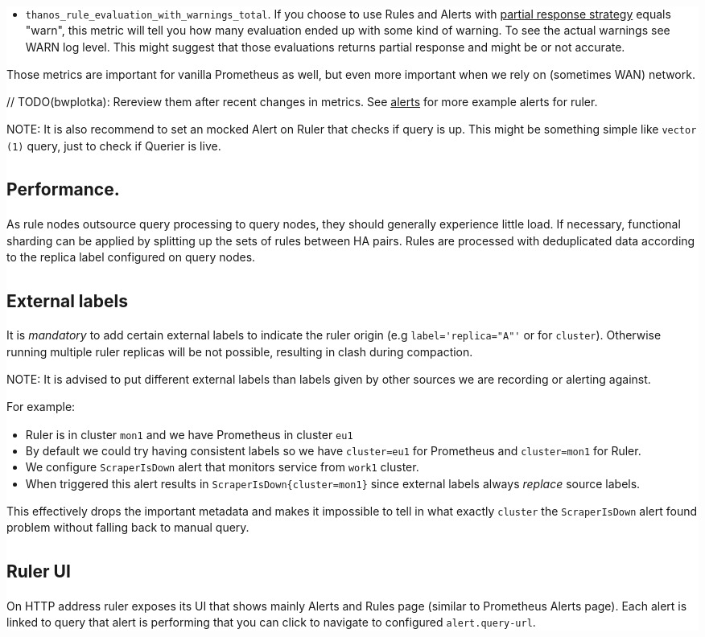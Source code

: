 * `thanos_rule_evaluation_with_warnings_total`. If you choose to use Rules and Alerts with [partial response strategy](rule.md#PartialResponse)
equals "warn", this metric will tell you how many evaluation ended up with some kind of warning. To see the actual warnings
see WARN log level. This might suggest that those evaluations returns partial response and might be or not accurate.

Those metrics are important for vanilla Prometheus as well, but even more important when we rely on (sometimes WAN) network.

// TODO(bwplotka): Rereview them after recent changes in metrics.
See [alerts](/examples/alerts/alerts.md#Ruler) for more example alerts for ruler. 

NOTE: It is also recommend to set an mocked Alert on Ruler that checks if query is up. This might be something simple like `vector(1)` query, just
to check if Querier is live.

## Performance.

As rule nodes outsource query processing to query nodes, they should generally experience little load. If necessary, functional sharding can be applied by splitting up the sets of rules between HA pairs.
Rules are processed with deduplicated data according to the replica label configured on query nodes.

## External labels

It is *mandatory* to add certain external labels to indicate the ruler origin (e.g `label='replica="A"'` or for `cluster`). 
Otherwise running multiple ruler replicas will be not possible, resulting in clash during compaction.

NOTE: It is advised to put different external labels than labels given by other sources we are recording or alerting against.

For example:

* Ruler is in cluster `mon1` and we have Prometheus in cluster `eu1`
* By default we could try having consistent labels so we have `cluster=eu1` for Prometheus and `cluster=mon1` for Ruler.
* We configure `ScraperIsDown` alert that monitors service from `work1` cluster.
* When triggered this alert results in `ScraperIsDown{cluster=mon1}` since external labels always *replace* source labels.

This effectively drops the important metadata and makes it impossible to tell in what exactly `cluster` the `ScraperIsDown` alert found problem
without falling back to manual query.

## Ruler UI

On HTTP address ruler exposes its UI that shows mainly Alerts and Rules page (similar to Prometheus Alerts page).
Each alert is linked to query that alert is performing that you can click to navigate to configured `alert.query-url`.
